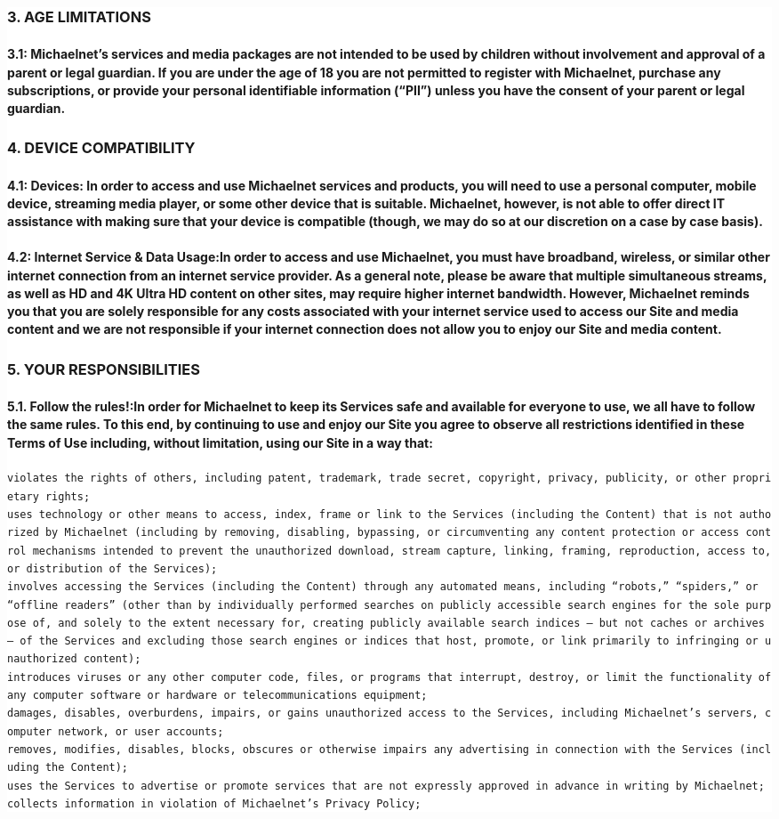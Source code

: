 ### 3. AGE LIMITATIONS

#### 3.1: Michaelnet’s services and media packages are not intended to be used by children without involvement and approval of a parent or legal guardian. If you are under the age of 18 you are not permitted to register with Michaelnet, purchase any subscriptions, or provide your personal identifiable information (“PII”) unless you have the consent of your parent or legal guardian.

### 4. DEVICE COMPATIBILITY

#### 4.1: Devices: In order to access and use Michaelnet services and products, you will need to use a personal computer, mobile device, streaming media player, or some other device that is suitable. Michaelnet, however, is not able to offer direct IT assistance with making sure that your device is compatible (though, we may do so at our discretion on a case by case basis).

#### 4.2: Internet Service & Data Usage:In order to access and use Michaelnet, you must have broadband, wireless, or similar other internet connection from an internet service provider. As a general note, please be aware that multiple simultaneous streams, as well as HD and 4K Ultra HD content on other sites, may require higher internet bandwidth. However, Michaelnet reminds you that you are solely responsible for any costs associated with your internet service used to access our Site and media content and we are not responsible if your internet connection does not allow you to enjoy our Site and media content.

### 5. YOUR RESPONSIBILITIES

#### 5.1. Follow the rules!:In order for Michaelnet to keep its Services safe and available for everyone to use, we all have to follow the same rules. To this end, by continuing to use and enjoy our Site you agree to observe all restrictions identified in these Terms of Use including, without limitation, using our Site in a way that:

    violates the rights of others, including patent, trademark, trade secret, copyright, privacy, publicity, or other proprietary rights;
    uses technology or other means to access, index, frame or link to the Services (including the Content) that is not authorized by Michaelnet (including by removing, disabling, bypassing, or circumventing any content protection or access control mechanisms intended to prevent the unauthorized download, stream capture, linking, framing, reproduction, access to, or distribution of the Services);
    involves accessing the Services (including the Content) through any automated means, including “robots,” “spiders,” or “offline readers” (other than by individually performed searches on publicly accessible search engines for the sole purpose of, and solely to the extent necessary for, creating publicly available search indices – but not caches or archives – of the Services and excluding those search engines or indices that host, promote, or link primarily to infringing or unauthorized content);
    introduces viruses or any other computer code, files, or programs that interrupt, destroy, or limit the functionality of any computer software or hardware or telecommunications equipment;
    damages, disables, overburdens, impairs, or gains unauthorized access to the Services, including Michaelnet’s servers, computer network, or user accounts;
    removes, modifies, disables, blocks, obscures or otherwise impairs any advertising in connection with the Services (including the Content);
    uses the Services to advertise or promote services that are not expressly approved in advance in writing by Michaelnet;
    collects information in violation of Michaelnet’s Privacy Policy;